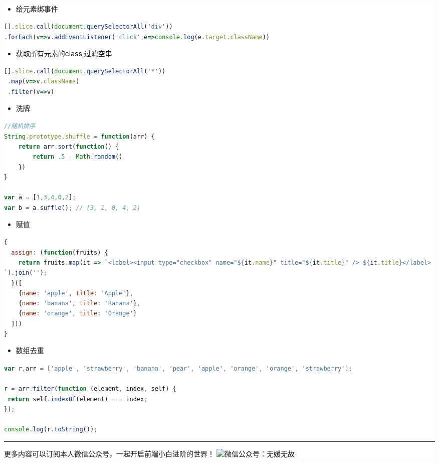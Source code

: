 - 给元素绑事件

``` javascript
[].slice.call(document.querySelectorAll('div'))
.forEach(v=>v.addEventListener('click',e=>console.log(e.target.className))
```

- 获取所有元素的class,过滤空串

``` javascript
[].slice.call(document.querySelectorAll('*'))
 .map(v=>v.className)
 .filter(v=>v)
```

- 洗牌
``` javascript
//随机排序
String.prototype.shuffle = function(arr) {
    return arr.sort(function() {
        return .5 - Math.random()
    })
}

var a = [1,3,4,0,2];
var b = a.suffle(); // [3, 1, 0, 4, 2]

```

- 赋值

``` javascript
{
  assign: (function(fruits) {
    return fruits.map(it => `<label><input type="checkbox" name="${it.name}" title="${it.title}" /> ${it.title}</label>`).join('');
  }([
    {name: 'apple', title: 'Apple'},
    {name: 'banana', title: 'Banana'},
    {name: 'orange', title: 'Orange'}
  ]))
}
```

- 数组去重

``` javascript
var r,arr = ['apple', 'strawberry', 'banana', 'pear', 'apple', 'orange', 'orange', 'strawberry'];
 
r = arr.filter(function (element, index, self) {
 return self.indexOf(element) === index;
});
 
console.log(r.toString());
```

---
更多内容可以订阅本人微信公众号，一起开启前端小白进阶的世界！
![微信公众号：无媛无故](http://ww1.sinaimg.cn/large/006tNc79gy1g59sd1aky1j325s0m80xf.jpg)